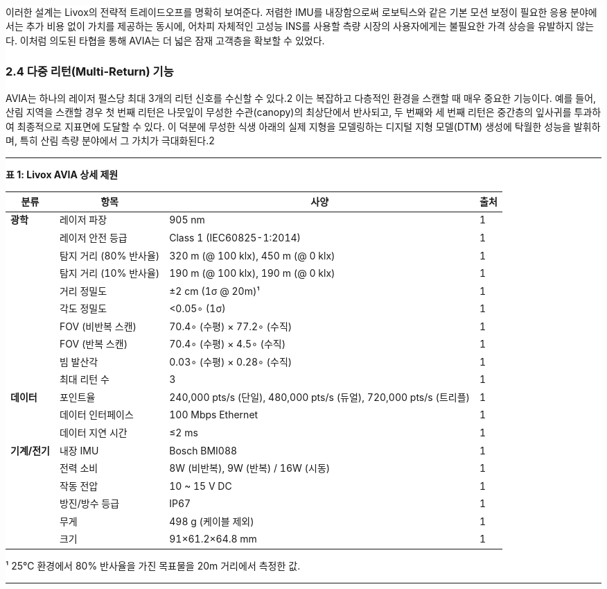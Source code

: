 이러한 설계는 Livox의 전략적 트레이드오프를 명확히 보여준다. 저렴한 IMU를 내장함으로써 로보틱스와 같은 기본 모션 보정이 필요한 응용 분야에서는 추가 비용 없이 가치를 제공하는 동시에, 어차피 자체적인 고성능 INS를 사용할 측량 시장의 사용자에게는 불필요한 가격 상승을 유발하지 않는다. 이처럼 의도된 타협을 통해 AVIA는 더 넓은 잠재 고객층을 확보할 수 있었다.

### 2.4  다중 리턴(Multi-Return) 기능

AVIA는 하나의 레이저 펄스당 최대 3개의 리턴 신호를 수신할 수 있다.2 이는 복잡하고 다층적인 환경을 스캔할 때 매우 중요한 기능이다. 예를 들어, 산림 지역을 스캔할 경우 첫 번째 리턴은 나뭇잎이 무성한 수관(canopy)의 최상단에서 반사되고, 두 번째와 세 번째 리턴은 중간층의 잎사귀를 투과하여 최종적으로 지표면에 도달할 수 있다. 이 덕분에 무성한 식생 아래의 실제 지형을 모델링하는 디지털 지형 모델(DTM) 생성에 탁월한 성능을 발휘하며, 특히 산림 측량 분야에서 그 가치가 극대화된다.2

------

**표 1: Livox AVIA 상세 제원**

| **분류**      | **항목**               | **사양**                                                     | **출처** |
| ------------- | ---------------------- | ------------------------------------------------------------ | -------- |
| **광학**      | 레이저 파장            | 905 nm                                                       | 1        |
|               | 레이저 안전 등급       | Class 1 (IEC60825-1:2014)                                    | 1        |
|               | 탐지 거리 (80% 반사율) | 320 m (@ 100 klx), 450 m (@ 0 klx)                           | 1        |
|               | 탐지 거리 (10% 반사율) | 190 m (@ 100 klx), 190 m (@ 0 klx)                           | 1        |
|               | 거리 정밀도            | ±2 cm (1σ @ 20m)¹                                            | 1        |
|               | 각도 정밀도            | <0.05∘ (1σ)                                                  | 1        |
|               | FOV (비반복 스캔)      | 70.4∘ (수평) × 77.2∘ (수직)                                  | 1        |
|               | FOV (반복 스캔)        | 70.4∘ (수평) × 4.5∘ (수직)                                   | 1        |
|               | 빔 발산각              | 0.03∘ (수평) × 0.28∘ (수직)                                  | 1        |
|               | 최대 리턴 수           | 3                                                            | 1        |
| **데이터**    | 포인트율               | 240,000 pts/s (단일), 480,000 pts/s (듀얼), 720,000 pts/s (트리플) | 1        |
|               | 데이터 인터페이스      | 100 Mbps Ethernet                                            | 1        |
|               | 데이터 지연 시간       | ≤2 ms                                                        | 1        |
| **기계/전기** | 내장 IMU               | Bosch BMI088                                                 | 1        |
|               | 전력 소비              | 8W (비반복), 9W (반복) / 16W (시동)                          | 1        |
|               | 작동 전압              | 10 ~ 15 V DC                                                 | 1        |
|               | 방진/방수 등급         | IP67                                                         | 1        |
|               | 무게                   | 498 g (케이블 제외)                                          | 1        |
|               | 크기                   | 91×61.2×64.8 mm                                              | 1        |

¹ 25℃ 환경에서 80% 반사율을 가진 목표물을 20m 거리에서 측정한 값.

------
